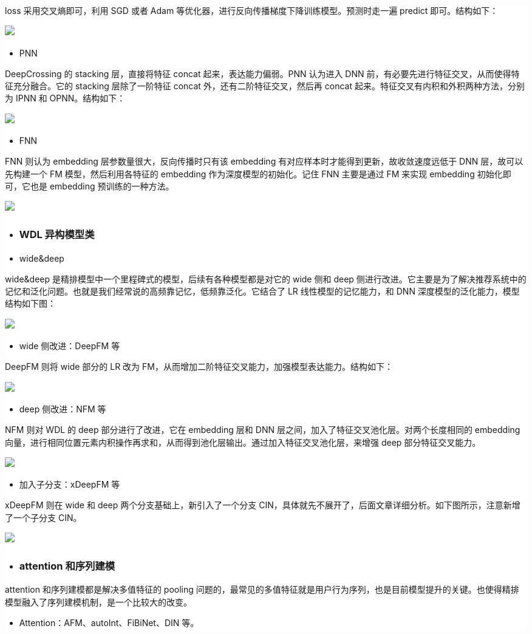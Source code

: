 
loss 采用交叉熵即可，利用 SGD 或者 Adam 等优化器，进行反向传播梯度下降训练模型。预测时走一遍 predict 即可。结构如下：

![](https://raw.githubusercontent.com/bloatfan/PicGo/master/640)

*   PNN
    

DeepCrossing 的 stacking 层，直接将特征 concat 起来，表达能力偏弱。PNN 认为进入 DNN 前，有必要先进行特征交叉，从而使得特征充分融合。它的 stacking 层除了一阶特征 concat 外，还有二阶特征交叉，然后再 concat 起来。特征交叉有内积和外积两种方法，分别为 IPNN 和 OPNN。结构如下：

![](https://raw.githubusercontent.com/bloatfan/PicGo/master/640)

*   FNN
    

FNN 则认为 embedding 层参数量很大，反向传播时只有该 embedding 有对应样本时才能得到更新，故收敛速度远低于 DNN 层，故可以先构建一个 FM 模型，然后利用各特征的 embedding 作为深度模型的初始化。记住 FNN 主要是通过 FM 来实现 embedding 初始化即可，它也是 embedding 预训练的一种方法。

![](https://raw.githubusercontent.com/bloatfan/PicGo/master/640)

*   ### **WDL 异构模型类**
    

*   wide&deep
    

wide&deep 是精排模型中一个里程碑式的模型，后续有各种模型都是对它的 wide 侧和 deep 侧进行改进。它主要是为了解决推荐系统中的记忆和泛化问题。也就是我们经常说的高频靠记忆，低频靠泛化。它结合了 LR 线性模型的记忆能力，和 DNN 深度模型的泛化能力，模型结构如下图：

![](https://raw.githubusercontent.com/bloatfan/PicGo/master/640)

*   wide 侧改进：DeepFM 等
    

DeepFM 则将 wide 部分的 LR 改为 FM，从而增加二阶特征交叉能力，加强模型表达能力。结构如下：

![](https://raw.githubusercontent.com/bloatfan/PicGo/master/640)

*   deep 侧改进：NFM 等
    

NFM 则对 WDL 的 deep 部分进行了改进，它在 embedding 层和 DNN 层之间，加入了特征交叉池化层。对两个长度相同的 embedding 向量，进行相同位置元素内积操作再求和，从而得到池化层输出。通过加入特征交叉池化层，来增强 deep 部分特征交叉能力。

![](https://raw.githubusercontent.com/bloatfan/PicGo/master/640)

*   加入子分支：xDeepFM 等
    

xDeepFM 则在 wide 和 deep 两个分支基础上，新引入了一个分支 CIN，具体就先不展开了，后面文章详细分析。如下图所示，注意新增了一个子分支 CIN。

![](https://raw.githubusercontent.com/bloatfan/PicGo/master/640)

*   ### **attention 和序列建模**
    

attention 和序列建模都是解决多值特征的 pooling 问题的，最常见的多值特征就是用户行为序列，也是目前模型提升的关键。也使得精排模型融入了序列建模机制，是一个比较大的改变。

*   Attention：AFM、autoInt、FiBiNet、DIN 等。
    
